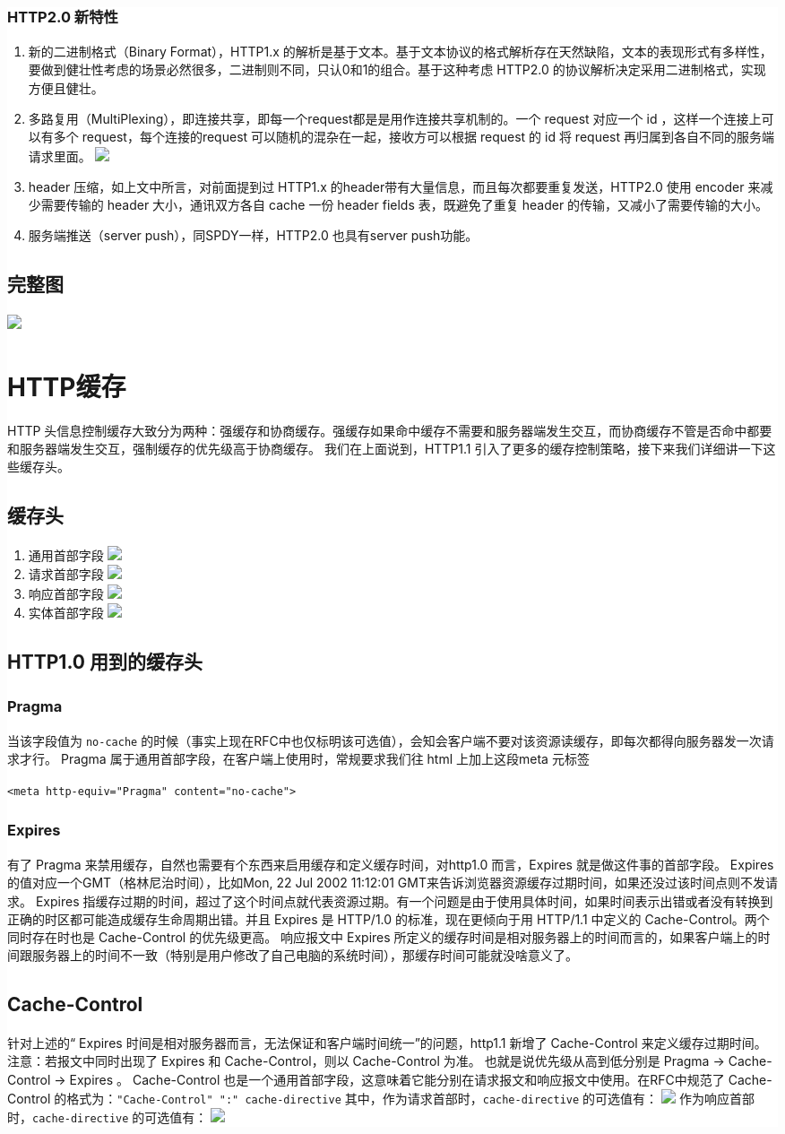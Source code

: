 ### HTTP2.0 新特性
1. 新的二进制格式（Binary Format），HTTP1.x 的解析是基于文本。基于文本协议的格式解析存在天然缺陷，文本的表现形式有多样性，要做到健壮性考虑的场景必然很多，二进制则不同，只认0和1的组合。基于这种考虑 HTTP2.0 的协议解析决定采用二进制格式，实现方便且健壮。

2. 多路复用（MultiPlexing），即连接共享，即每一个request都是是用作连接共享机制的。一个 request 对应一个 id ，这样一个连接上可以有多个 request，每个连接的request 可以随机的混杂在一起，接收方可以根据 request 的 id 将 request 再归属到各自不同的服务端请求里面。
![](http://7jpo3s.com1.z0.glb.clouddn.com/http-6.png)
3. header 压缩，如上文中所言，对前面提到过 HTTP1.x 的header带有大量信息，而且每次都要重复发送，HTTP2.0 使用 encoder 来减少需要传输的 header 大小，通讯双方各自 cache 一份 header fields 表，既避免了重复 header 的传输，又减小了需要传输的大小。

4. 服务端推送（server push），同SPDY一样，HTTP2.0 也具有server push功能。

## 完整图
![](https://www.centos.bz/wp-content/uploads/2017/09/6-21.png)

# HTTP缓存
HTTP 头信息控制缓存大致分为两种：强缓存和协商缓存。强缓存如果命中缓存不需要和服务器端发生交互，而协商缓存不管是否命中都要和服务器端发生交互，强制缓存的优先级高于协商缓存。
我们在上面说到，HTTP1.1 引入了更多的缓存控制策略，接下来我们详细讲一下这些缓存头。

## 缓存头
1. 通用首部字段
![](https://upload-images.jianshu.io/upload_images/5834506-bb5edb1a50339232.png?imageMogr2/auto-orient/strip%7CimageView2/2/w/1240)
2. 请求首部字段
![](https://upload-images.jianshu.io/upload_images/5834506-581c7c490ab43e7e.png?imageMogr2/auto-orient/strip%7CimageView2/2/w/1240)
3. 响应首部字段
![](https://upload-images.jianshu.io/upload_images/5834506-d3f4888458525488.png?imageMogr2/auto-orient/strip%7CimageView2/2/w/1240)
4. 实体首部字段
![](https://upload-images.jianshu.io/upload_images/5834506-3862ce8c2cc24ce4.png?imageMogr2/auto-orient/strip%7CimageView2/2/w/1240)

## HTTP1.0 用到的缓存头
### Pragma
当该字段值为 `no-cache` 的时候（事实上现在RFC中也仅标明该可选值），会知会客户端不要对该资源读缓存，即每次都得向服务器发一次请求才行。
Pragma 属于通用首部字段，在客户端上使用时，常规要求我们往 html 上加上这段meta 元标签
```
<meta http-equiv="Pragma" content="no-cache">
```
### Expires
有了 Pragma 来禁用缓存，自然也需要有个东西来启用缓存和定义缓存时间，对http1.0 而言，Expires 就是做这件事的首部字段。 Expires 的值对应一个GMT（格林尼治时间），比如Mon, 22 Jul 2002 11:12:01 GMT来告诉浏览器资源缓存过期时间，如果还没过该时间点则不发请求。
Expires 指缓存过期的时间，超过了这个时间点就代表资源过期。有一个问题是由于使用具体时间，如果时间表示出错或者没有转换到正确的时区都可能造成缓存生命周期出错。并且 Expires 是 HTTP/1.0 的标准，现在更倾向于用 HTTP/1.1 中定义的 Cache-Control。两个同时存在时也是 Cache-Control 的优先级更高。
响应报文中 Expires 所定义的缓存时间是相对服务器上的时间而言的，如果客户端上的时间跟服务器上的时间不一致（特别是用户修改了自己电脑的系统时间），那缓存时间可能就没啥意义了。

## Cache-Control
针对上述的“ Expires 时间是相对服务器而言，无法保证和客户端时间统一”的问题，http1.1 新增了 Cache-Control 来定义缓存过期时间。注意：若报文中同时出现了 Expires 和 Cache-Control，则以 Cache-Control 为准。
也就是说优先级从高到低分别是 Pragma -> Cache-Control -> Expires 。
Cache-Control 也是一个通用首部字段，这意味着它能分别在请求报文和响应报文中使用。在RFC中规范了 Cache-Control 的格式为：`"Cache-Control" ":" cache-directive`
其中，作为请求首部时，`cache-directive` 的可选值有：
![](https://upload-images.jianshu.io/upload_images/5834506-b1c6af665b522367.png?imageMogr2/auto-orient/strip%7CimageView2/2/w/1240)
作为响应首部时，`cache-directive` 的可选值有：
![](https://upload-images.jianshu.io/upload_images/5834506-5ae63e577ad67f1e.png?imageMogr2/auto-orient/strip%7CimageView2/2/w/1240)